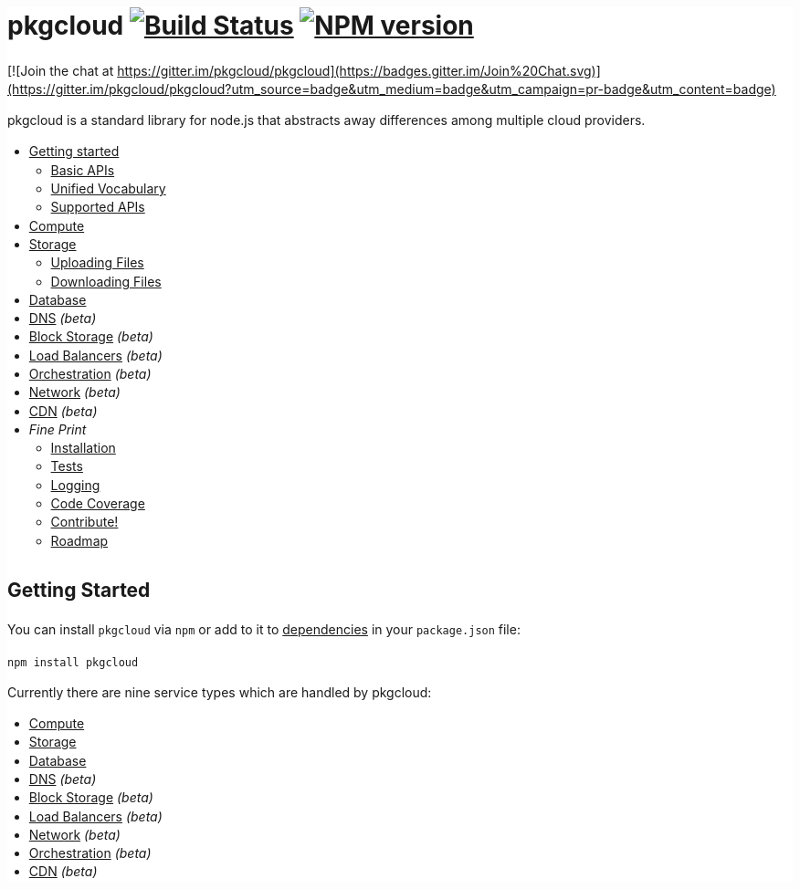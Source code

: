 # pkgcloud [![Build Status](https://secure.travis-ci.org/pkgcloud/pkgcloud.png?branch=master)](http://travis-ci.org/pkgcloud/pkgcloud) [![NPM version](https://badge.fury.io/js/pkgcloud.png)](http://badge.fury.io/js/pkgcloud)

[![Join the chat at https://gitter.im/pkgcloud/pkgcloud](https://badges.gitter.im/Join%20Chat.svg)](https://gitter.im/pkgcloud/pkgcloud?utm_source=badge&utm_medium=badge&utm_campaign=pr-badge&utm_content=badge)

pkgcloud is a standard library for node.js that abstracts away differences among multiple cloud providers.

* [Getting started](#getting-started)
  * [Basic APIs](#basic-apis)
  * [Unified Vocabulary](#unified-vocabulary)
  * [Supported APIs](#supported-apis)
* [Compute](#compute)
* [Storage](#storage)
  * [Uploading Files](#upload-a-file)
  * [Downloading Files](#download-a-file)
* [Database](#databases)
* [DNS](#dns----beta) *(beta)*
* [Block Storage](#block-storage----beta) *(beta)*
* [Load Balancers](#load-balancers----beta) *(beta)*
* [Orchestration](#orchestration----beta) *(beta)*
* [Network](#network----beta) *(beta)*
* [CDN](#cdn----beta) *(beta)*
* _Fine Print_
  * [Installation](#installation)
  * [Tests](#tests)
  * [Logging](#logging)
  * [Code Coverage](#code-coverage)
  * [Contribute!](#contributing)
  * [Roadmap](#roadmap)

<a name="getting-started"></a>
## Getting Started

You can install `pkgcloud` via `npm` or add to it to [dependencies](https://npmjs.org/doc/json.html#dependencies) in your `package.json` file:

```
npm install pkgcloud
```

Currently there are nine service types which are handled by pkgcloud:

* [Compute](#compute)
* [Storage](#storage)
* [Database](#databases)
* [DNS](#dns----beta) *(beta)*
* [Block Storage](#block-storage----beta) *(beta)*
* [Load Balancers](#load-balancers----beta) *(beta)*
* [Network](#network----beta) *(beta)*
* [Orchestration](#orchestration----beta) *(beta)*
* [CDN](#cdn----beta) *(beta)*
